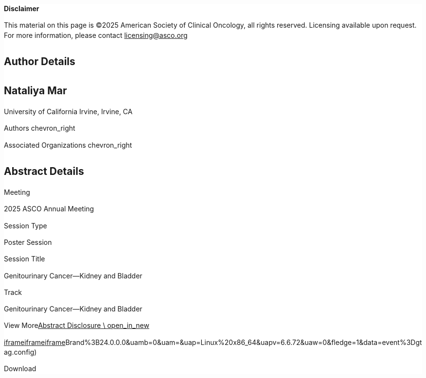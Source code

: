 **Disclaimer**

This material on this page is ©2025 American Society of Clinical Oncology, all rights reserved. Licensing available upon request. For more information, please contact [licensing@asco.org](mailto:licensing@asco.org)

## Author Details

## Nataliya Mar

University of California Irvine, Irvine, CA

Authors chevron\_right

Associated Organizations chevron\_right

## Abstract Details

Meeting

2025 ASCO Annual Meeting

Session Type

Poster Session

Session Title

Genitourinary Cancer—Kidney and Bladder

Track

Genitourinary Cancer—Kidney and Bladder

View More[Abstract Disclosure \\
open\_in\_new](https://coi.asco.org/Report/ViewAbstractCOI?id=485164)

[iframe](https://asco.demdex.net/dest5.html?d_nsid=0#https%3A%2F%2Fwww.asco.org)[iframe](https://td.doubleclick.net/td/rul/754189566?random=1748892344621&cv=11&fst=1748892344621&fmt=3&bg=ffffff&guid=ON&async=1&gtm=45be55u1h2v878598806za200&gcd=13l3l3l3l1l1&dma=0&tag_exp=101509157~103116026~103200004~103233427~103351869~103351871~104559073~104559075&u_w=1280&u_h=1024&url=https%3A%2F%2Fwww.asco.org%2Fabstracts-presentations%2FABSTRACT485164&_ng=1&hn=www.googleadservices.com&frm=0&tiba=Adjuvant%20sacituzumab%20govitecan%20(SG)%20plus%20nivolumab%20(N)%20in%20patients%20(pts)%20with%20muscle-invasive%20urothelial%20carcinoma%20(UC)%20at%20high-risk%20for%20recurrence.%20-%20ASCO&npa=0&pscdl=noapi&auid=1165007195.1748892345&fledge=1&data=event%3Dgtag.config)[iframe](https://td.doubleclick.net/td/rul/1037499511?random=1748892344737&cv=11&fst=1748892344737&fmt=3&bg=ffffff&guid=ON&async=1&gtm=45be55t0v898379990za200&gcd=13l3l3l3l1l1&dma=0&tag_exp=101509157~103116026~103200004~103233427~103351866~103351868~104559073~104559075&u_w=1280&u_h=1024&url=https%3A%2F%2Fwww.asco.org%2Fabstracts-presentations%2FABSTRACT485164&_ng=1&hn=www.googleadservices.com&frm=0&tiba=Adjuvant%20sacituzumab%20govitecan%20(SG)%20plus%20nivolumab%20(N)%20in%20patients%20(pts)%20with%20muscle-invasive%20urothelial%20carcinoma%20(UC)%20at%20high-risk%20for%20recurrence.%20-%20ASCO&npa=0&pscdl=noapi&auid=1165007195.1748892345&uaa=x86&uab=64&uafvl=Google%2520Chrome%3B137.0.7151.55%7CChromium%3B137.0.7151.55%7CNot%252FA)Brand%3B24.0.0.0&uamb=0&uam=&uap=Linux%20x86_64&uapv=6.6.72&uaw=0&fledge=1&data=event%3Dgtag.config)

Download

